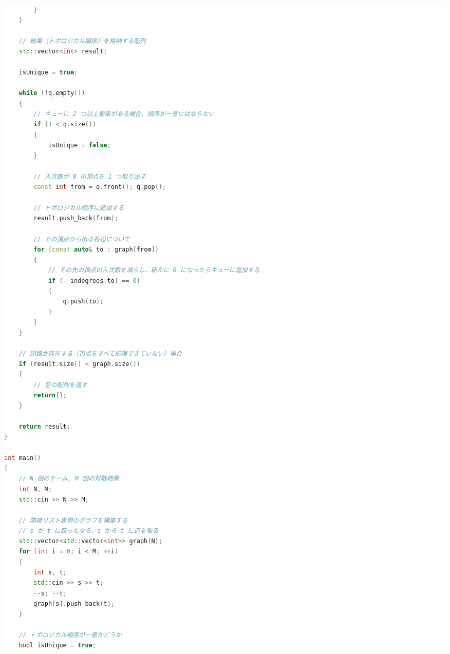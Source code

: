 ```cpp
		}
	}

	// 結果（トポロジカル順序）を格納する配列
	std::vector<int> result;

	isUnique = true;

	while (!q.empty())
	{
		// キューに 2 つ以上要素がある場合、順序が一意にはならない
		if (1 < q.size())
		{
			isUnique = false;
		}

		// 入次数が 0 の頂点を 1 つ取り出す
		const int from = q.front(); q.pop();

		// トポロジカル順序に追加する
		result.push_back(from);

		// その頂点から出る各辺について
		for (const auto& to : graph[from])
		{
			// その先の頂点の入次数を減らし、新たに 0 になったらキューに追加する
			if (--indegrees[to] == 0)
			{
				q.push(to);
			}
		}
	}

	// 閉路が存在する（頂点をすべて処理できていない）場合
	if (result.size() < graph.size())
	{
		// 空の配列を返す
		return{};
	}

	return result;
}

int main()
{
	// N 個のチーム, M 個の対戦結果
	int N, M;
	std::cin >> N >> M;

	// 隣接リスト表現のグラフを構築する
	// s が t に勝ったなら、s から t に辺を張る
	std::vector<std::vector<int>> graph(N);
	for (int i = 0; i < M; ++i)
	{
		int s, t;
		std::cin >> s >> t;
		--s; --t;
		graph[s].push_back(t);
	}

	// トポロジカル順序が一意かどうか
	bool isUnique = true;

```